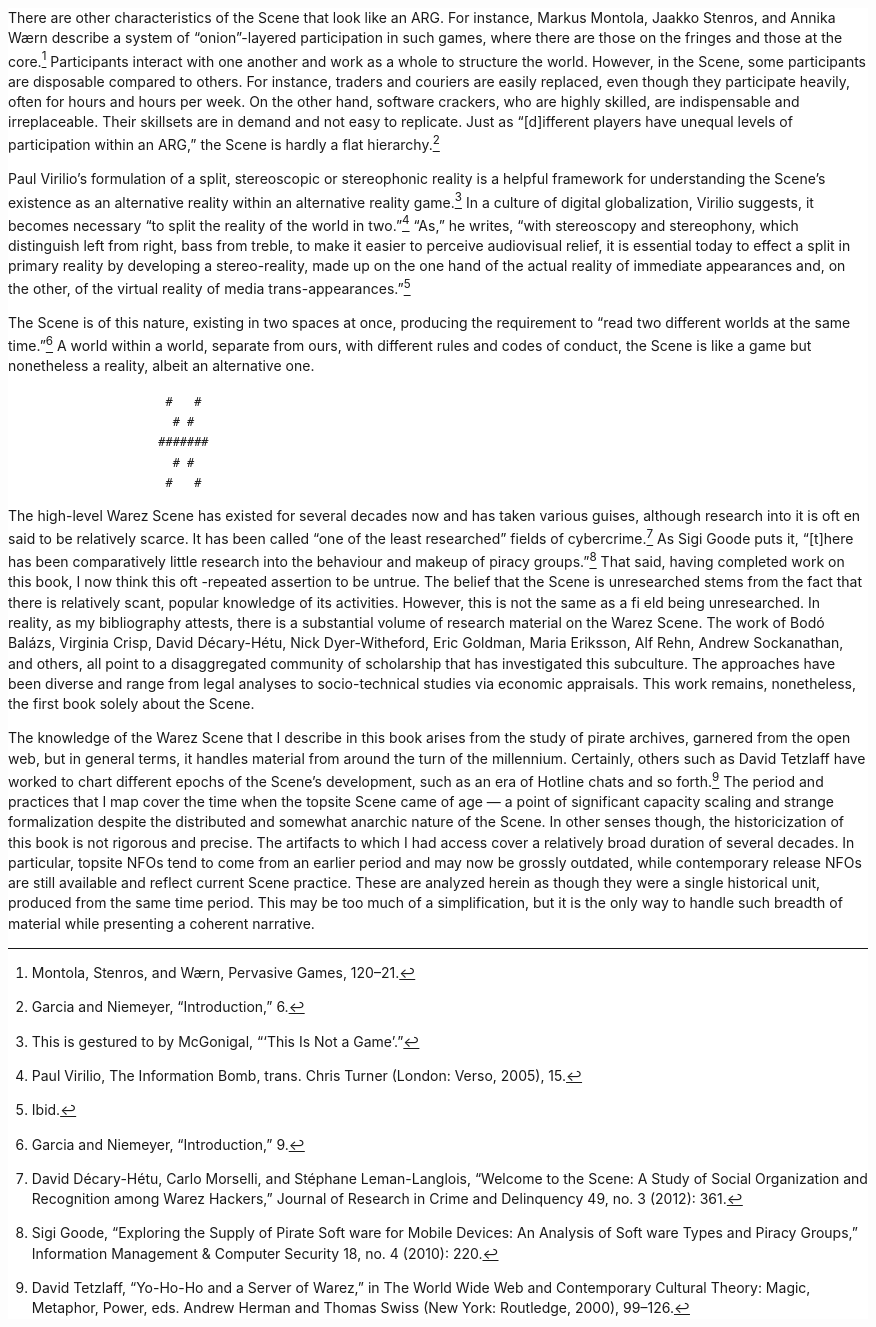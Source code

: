 There are other characteristics of the Scene that look like an ARG. For instance, Markus Montola, Jaakko Stenros, and Annika Wærn describe a system of “onion”-layered participation in such games, where there are those on the fringes and those at the core.[^44] Participants interact with one another and work as a whole to structure the world. However, in the Scene, some participants are disposable compared to others. For instance, traders and couriers are easily replaced, even though they participate heavily, often for hours and hours per week. On the other hand, software crackers, who are highly skilled, are indispensable and irreplaceable. Their skillsets are in demand and not easy to replicate. Just as “[d]ifferent players have unequal levels of participation within an ARG,” the Scene is hardly a flat hierarchy.[^45]

Paul Virilio’s formulation of a split, stereoscopic or stereophonic reality is a helpful framework for understanding the Scene’s existence as an alternative reality within an alternative reality game.[^46] In a culture of digital globalization, Virilio suggests, it becomes necessary “to split the reality of the world in two.”[^47] “As,” he writes, “with stereoscopy and stereophony, which distinguish left from right, bass from treble, to make it easier to perceive audiovisual relief, it is essential today to effect a split in primary reality by developing a stereo-reality, made up on the one hand of the actual reality of immediate appearances and, on the other, of the virtual reality of media trans-appearances.”[^48] 

The Scene is of this nature, existing in two spaces at once, producing the requirement to “read two different worlds at the same time.”[^49] A world within a world, separate from ours, with different rules and codes of conduct, the Scene is like a game but nonetheless a reality, albeit an alternative one.

```
                      #   # 
                       # # 
                     #######
                       # # 
                      #   # 
```

The high-level Warez Scene has existed for several decades now and has taken various guises, although research into it is oft en said to be relatively scarce. It has been called “one of the least researched” fields of cybercrime.[^50] As Sigi Goode puts it, “[t]here has been comparatively little research into the behaviour and makeup of piracy groups.”[^51] That said, having completed work on this book, I now think this oft -repeated assertion to be untrue. The belief that the Scene is unresearched stems from the fact that there is relatively scant, popular knowledge of its activities. However, this is not the same as a fi eld being unresearched. In reality, as my bibliography attests, there is a substantial volume of research material on the Warez Scene. The work of Bodó Balázs, Virginia Crisp, David Décary-Hétu, Nick Dyer-Witheford, Eric Goldman, Maria Eriksson, Alf Rehn, Andrew Sockanathan, and others, all point to a disaggregated community of scholarship that has investigated this subculture. The approaches have been diverse and range from legal analyses to socio-technical studies via economic appraisals. This work remains, nonetheless, the first book solely about the Scene.

The knowledge of the Warez Scene that I describe in this book arises from the study of pirate archives, garnered from the open web, but in general terms, it handles material from around the turn of the millennium. Certainly, others such as David Tetzlaff have worked to chart different epochs of the Scene’s development, such as an era of Hotline chats and so forth.[^52] The period and practices that I map cover the time when the topsite Scene came of age — a point of significant capacity scaling and strange formalization despite the distributed and somewhat anarchic nature of the Scene. In other senses though, the historicization of this book is not rigorous and precise. The artifacts to which I had access cover a relatively broad duration of several decades. In particular, topsite NFOs tend to come from an earlier period and may now be grossly outdated, while contemporary release NFOs are still available and reflect current Scene practice. These are analyzed herein as though they were a single historical unit, produced from the same time period. This may be too much of a simplification, but it is the only way to handle such breadth of material while presenting a coherent narrative.


[^1]: This definition is derived from Virginia Crisp, Film Distribution in the Digital Age: Pirates and Professionals (Basingstoke: Palgrave Macmillan, 2017), 186. Alf Rehn, “Electronic Potlatch: A Study on New Technologies and Primitive Economic Behaviors” (PhD diss., Royal Institute of Technology, 2001), 57–58, refuses to use the term “pirate” to refer to Scene groups. I dispute this decision, though, and use the formulation here throughout.
[^2]: Patryk Wasiak, “‘Illegal Guys’: A History of Digital Subcultures in Europe during the 1980s,” Zeithistorische Forschungen/Studies in Contemporary History 9 (2012): 267.
[^3]: For more on speed, see also Rehn, “Electronic Potlatch,” 141.
[^4]: Tim Harford, “High-Frequency Trading and the $440m Computer Glitch,” BBC News, August 11, 2012, https://www.bbc.co.uk/news/magazine-19214294.
[^5]: Alexander Osipovich, “High-Frequency Traders Push Closer to Light Speed with Cutting-Edge Cables,” Wall Street Journal, December 15, 2020, https://www.wsj.com/articles/high-frequency-traders-push-closer-tolight-speed-with-cutting-edge-cables-11608028200.
[^6]: David Pogue, “Some Warez over the Rainbow,” MacWorld, October 1997, https://cdn.preterhuman.net/texts/computing/macintosh/Macintosh.txt.
[^7]: Clyde W. Holsapple et al., “Parameters for Software Piracy Research,” The Information Society 24, no. 4 (2008): 199–218; Andrew Sockanathan, “Digital Desire and Recorded Music: OiNK, Mnemotechnics and the Private BitTorrent Architecture” (PhD diss., Goldsmiths, University of London, 2011), 187.
[^8]: For instance, see Nico van Eijk, Joost Poort, and Paul Rutten, “Legal, Economic and Cultural Aspects of File Sharing,” Communications & Strategies 77, no. 1 (2010): 35–54.
[^9]: Although, see William Davies, The Limits of Neoliberalism: Authority, Sovereignty and the Logic of Competition (Thousand Oaks: Sage Publications, 2014) for a history of this supervisory terminology with respect to markets. Wendy Brown, Undoing the Demos: Neoliberalism’s Stealth Revolution (New York: Zone Books, 2015) also provides a worthwhile critique of such cultures.
[^10]: WTC, “World Trade Center Topsite (WTC-world.trade.center.1998.07.07.nfo),” July 7, 1998, DeFacto2, warez.scene.nfo.collection.v1.0.24351.shroo.ms.zip.
[^11]: The economic character of the Warez Scene, on which this book expands, has already been addressed by Alf Rehn, “The Politics of Contraband: The Honor Economies of the Warez Scene,” The Journal of Socio-Economics 33, no. 3 (July 2004): 359–74. I do not radically depart from the analysis in this paper but instead broaden and deepen our understanding by more explicitly setting out the activities undertaken in this subculture.
[^12]: Rehn, “Electronic Potlatch,” 24.
[^13]: See, for example, Pierre Bourdieu, Outline of a Theory of Practice, trans. Richard Nice (Cambridge: Cambridge University Press, 1977), 180.
[^14]: I have written previously about the Matthew Effect in Samuel Moore et al., “‘Excellence R Us’: University Research and the Fetishisation of Excellence,” Palgrave Communications 3 (2017): 6, https://www.nature.com/articles/palcomms2016105.
[^15]: Douglas Thomas, “Innovation, Piracy and the Ethos of New Media,” in The New Media Book, ed. Dan Harries (London: British Film Institute, 2004), 84.
[^16]: Martin Paul Eve, “The Great Automatic Grammatizator: Writing, Labour, Computers,” Critical Quarterly 59, no. 3 (October 2017): 39–54.
[^17]: I use the term “alternative reality game” rather than “alternate reality game,” the preferred formulation in some of the secondary literature, purely out of a British English preference.
[^18]: See Bryan Clough and Paul Mungo, Approaching Zero: Data Crime and the Computer Underworld (London: Faber & Faber, 1992), 61–84.
[^19]: For just a couple of sources on the role of Napster and the growth of P2P sharing, see Raymond Shih Ray Ku, “The Creative Destruction of Copyright: Napster and the New Economics of Digital Technology,” The University of Chicago Law Review 69, no. 1 (2002): 263–324, and Peter J. Alexander, “Peer-to-Peer File Sharing: The Case of the Music Recording Industry,” Review of Industrial Organization 20, no. 2 (2002): 151–61.
[^20]: Rehn, “Electronic Potlatch,” 152.
[^21]: This is akin to the pirate function that Kavita Philip outlines in her “What Is a Technological Author? The Pirate Function and Intellectual Property,” Postcolonial Studies 8, no. 2 (2005): 199–218.
[^22]: Johan Kugelberg and Jon Savage, Punk: An Aesthetic (New York: Rizzoli, 2012).
[^23]: Hillel Schwartz, Culture of the Copy: Striking Likenesses, Unreasonable Facsimiles (New York: Zone Books, 2014), 268. A parallel is also made by Maria Eriksson, “A Different Kind of Story: Tracing the Histories and Cultural Marks of Pirate Copied Film,” Tecnoscienza: Italian Journal of Science & Technology Studies 7, no. 1 (2016): 100.
[^24]: Alexander Sebastian Dent, “Introduction: Understanding the War on Piracy, Or Why We Need More Anthropology of Pirates,” Anthropological Quarterly 85, no. 3 (2012): 667.
[^25]: Eric Goldman, “A Road to No Warez: The No Electronic Theft Act and Criminal Copyright Infringement,” Oregon Law Review 82 (2003): 371.
[^26]: Antero Garcia and Greg Niemeyer, “Introduction,” in Alternate Reality Games and the Cusp of Digital Gameplay, eds. Antero Garcia and Greg Niemeyer (New York: Bloomsbury Academic, 2017), 1.
[^27]: Ibid., 10.
[^28]: Ibid., 4.
[^29]: Ibid.
[^30]: Ibid.
[^31]: Ibid.
[^32]: Bill Readings, The University in Ruins (Cambridge: Harvard University Press, 1996), 19–20.
[^33]: Michael Strangelove, The Empire of Mind: Digital Piracy and the AntiCapitalist Movement (Toronto: University of Toronto Press, 2005).
[^34]: Markus Montola and Jaakko Stenros, “Case B: The Beast,” in Markus Montola, Jaakko Stenros, and Annika Wærn, Pervasive Games: Theory and Design (Boston: Morgan Kaufmann Publishers, 2009), 27.
[^35]: On Reality Ends Here, see Jeff Watson, “Games Beyond the ARG,” in Alternate Reality Games and the Cusp of Digital Gameplay, eds. Antero Garcia and Greg Niemeyer (New York: Bloomsbury Academic, 2017), 187–210. On Ingress, see Thaiane Moreira de Oliveira, “‘Ingress’: A Restructuring of the ARG or a New Genre? An Ethnography of Enlightened and Resistance Factions in Brazil,” in Alternate Reality Games and the Cusp of Digital Gameplay, eds. Garcia and Niemeyer, 288–310. For more on computer games that have computers in them, see Ian Bogost, “Persuasive Games: Process Intensity and Social Experimentation,” Gamasutra, May 23, 2012, https://www.gamasutra.com/view/feature/170806/persuasive_games_process_.php.
[^36]: Rehn, “Electronic Potlatch,” 235.
[^37]: Jane McGonigal, “‘This Is Not a Game’: Immersive Aesthetics and Collective Play,” in Melbourne DAC 2003 Streamingworlds Conference Proceedings (Melbourne: Royal Melbourne Institute of Technology University, 2003), 5.
[^38]: Stephen Kline, Nick Dyer-Witheford, and Greig De Peuter, “Workers and Warez: Labour and Piracy in the Global Game Market,” in Digital Play: The Interaction of Technology, Culture, and Marketing, eds. Stephen Kline, Nick Dyer-Witheford, and Greig De Peuter (Montreal: McGill-Queen’s University Press, 2003), 198.
[^39]: Dave Szulborski, This Is Not a Game: A Guide to Alternate Reality Gaming (Macungie: New-Fiction Publishing, 2005), 49.
[^40]: Garcia and Niemeyer, “Introduction,” 15.
[^41]: The quotes in this paragraph are attributed to Bogost, “Persuasive Games.”
[^42]: Garcia and Niemeyer, “Introduction,” 5.
[^43]: Rehn, “Electronic Potlatch,” 32.
[^44]: Montola, Stenros, and Wærn, Pervasive Games, 120–21.
[^45]: Garcia and Niemeyer, “Introduction,” 6.
[^46]: This is gestured to by McGonigal, “‘This Is Not a Game’.”
[^47]: Paul Virilio, The Information Bomb, trans. Chris Turner (London: Verso, 2005), 15.
[^48]: Ibid.
[^49]: Garcia and Niemeyer, “Introduction,” 9.
[^50]: David Décary-Hétu, Carlo Morselli, and Stéphane Leman-Langlois, “Welcome to the Scene: A Study of Social Organization and Recognition among Warez Hackers,” Journal of Research in Crime and Delinquency 49, no. 3 (2012): 361.
[^51]: Sigi Goode, “Exploring the Supply of Pirate Soft ware for Mobile Devices: An Analysis of Soft ware Types and Piracy Groups,” Information Management & Computer Security 18, no. 4 (2010): 220.
[^52]: David Tetzlaff, “Yo-Ho-Ho and a Server of Warez,” in The World Wide Web and Contemporary Cultural Theory: Magic, Metaphor, Power, eds. Andrew Herman and Thomas Swiss (New York: Routledge, 2000), 99–126.
[^53]: Gabriella Coleman, Coding Freedom: The Ethics and Aesthetics of Hacking (Princeton: Princeton University Press, 2012).
[^54]: DI, “Distorted Illusions Topsite (DI-distorted.illusions.XXXX.XX.01.nfo),” n.d., DeFacto2, warez.scene.nfo.collection.v1.0.24351.shroo.ms.zip.
[^55]: VDR, “Virtual Dimension Research Lake Topsite (VDR-vdr.lake.1998.02.09.nfo),” February 9, 1998, DeFacto2, warez.scene.nfo.collection.v1.0.24351.shroo.ms.zip.
[^56]: See, for instance: lester, “Which Ftpd Is Right for You?” Netmonkey Weekly Report (Nwr36.Txt), February 22, 1999.
[^57]: DeFacto2, “Wanted Uploads,” GitHub, March 25, 2019, https://github.com/Defacto2/defacto2.net.
[^58]: Ibid.
[^59]: Ibid.
[^60]: Roisin Kiberd, “The Minecraft Server That Will Kill You 1,000 Times,” Newsweek, September 15, 2016, https://www.newsweek.com/2016/09/23/minecraft-anarchy-server-2b2t-will-kill-you-498946.html.
[^61]: “2b2t Photodiary: Inside Minecraft’s Most Offensive Server,” PCGamesN, October 17, 2016, https://www.pcgamesn.com/minecraft/2b2t-photodiary-inside-minecrafts-most-offensive-server.
[^62]: “Timeline,” 2b2t Wiki, 2020, https://2b2t.miraheze.org/wiki/Timeline.
[^63]: “Imperator’s Base,” 2b2t Wiki, 2020, https://2b2t.miraheze.org/wiki/Imperator%27s_Base.
[^64]: “THEJudgeHolden,” 2b2t Wiki, 2020, https://2b2t.miraheze.org/wiki/THEJudgeHolden.
[^65]: See also a similar disclaimer in Rehn, “Electronic Potlatch,” 91.
[^66]: Robert V. Kozinets, Netnography: Ethnographic Research in the Age of the Internet (Thousand Oaks: Sage Publications, 2010), 151.
[^67]: Ibid., 153.
[^68]: Amy Bruckman, “Teaching Students to Study Online Communities Ethically,” Journal of Information Ethics 15, no. 2 (2006): 89.
[^69]: Kozinets, Netnography, 145.
[^70]: Ibid., 144.
[^71]: Ibid., 145.
[^72]: Ibid.
[^73]: Ibid.
[^74]: Anthony Grafton, The Footnote: A Curious History (Cambridge: Harvard University Press, 1999), 233.
[^75]: For more on Scene ethics, see Alf Rehn, Ordered Misbehavior: The Structuring of an Illegal Endeavor (Stockholm: Royal Institute of Technology, 2003).
[^76]: Adrian Johns, “Pop Music Pirate Hunters,” Daedalus 131, no. 2 (2002): 77.
[^77]: Dent, “Introduction.”
[^78]: Ibid, 669.